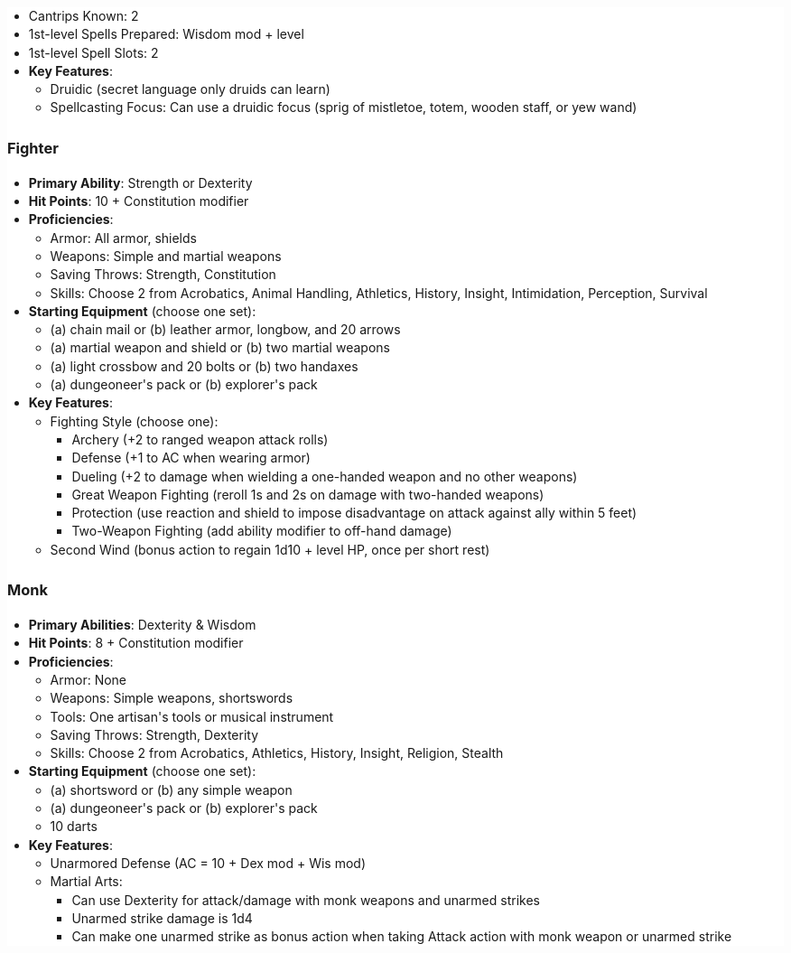  - Cantrips Known: 2
  - 1st-level Spells Prepared: Wisdom mod + level
  - 1st-level Spell Slots: 2
- **Key Features**:
  - Druidic (secret language only druids can learn)
  - Spellcasting Focus: Can use a druidic focus (sprig of mistletoe, totem, wooden staff, or yew wand)

### Fighter
- **Primary Ability**: Strength or Dexterity
- **Hit Points**: 10 + Constitution modifier
- **Proficiencies**:
  - Armor: All armor, shields
  - Weapons: Simple and martial weapons
  - Saving Throws: Strength, Constitution
  - Skills: Choose 2 from Acrobatics, Animal Handling, Athletics, History, Insight, Intimidation, Perception, Survival
- **Starting Equipment** (choose one set):
  - (a) chain mail or (b) leather armor, longbow, and 20 arrows
  - (a) martial weapon and shield or (b) two martial weapons
  - (a) light crossbow and 20 bolts or (b) two handaxes
  - (a) dungeoneer's pack or (b) explorer's pack
- **Key Features**:
  - Fighting Style (choose one):
    - Archery (+2 to ranged weapon attack rolls)
    - Defense (+1 to AC when wearing armor)
    - Dueling (+2 to damage when wielding a one-handed weapon and no other weapons)
    - Great Weapon Fighting (reroll 1s and 2s on damage with two-handed weapons)
    - Protection (use reaction and shield to impose disadvantage on attack against ally within 5 feet)
    - Two-Weapon Fighting (add ability modifier to off-hand damage)
  - Second Wind (bonus action to regain 1d10 + level HP, once per short rest)

### Monk
- **Primary Abilities**: Dexterity & Wisdom
- **Hit Points**: 8 + Constitution modifier
- **Proficiencies**:
  - Armor: None
  - Weapons: Simple weapons, shortswords
  - Tools: One artisan's tools or musical instrument
  - Saving Throws: Strength, Dexterity
  - Skills: Choose 2 from Acrobatics, Athletics, History, Insight, Religion, Stealth
- **Starting Equipment** (choose one set):
  - (a) shortsword or (b) any simple weapon
  - (a) dungeoneer's pack or (b) explorer's pack
  - 10 darts
- **Key Features**:
  - Unarmored Defense (AC = 10 + Dex mod + Wis mod)
  - Martial Arts:
    - Can use Dexterity for attack/damage with monk weapons and unarmed strikes
    - Unarmed strike damage is 1d4
    - Can make one unarmed strike as bonus action when taking Attack action with monk weapon or unarmed strike
